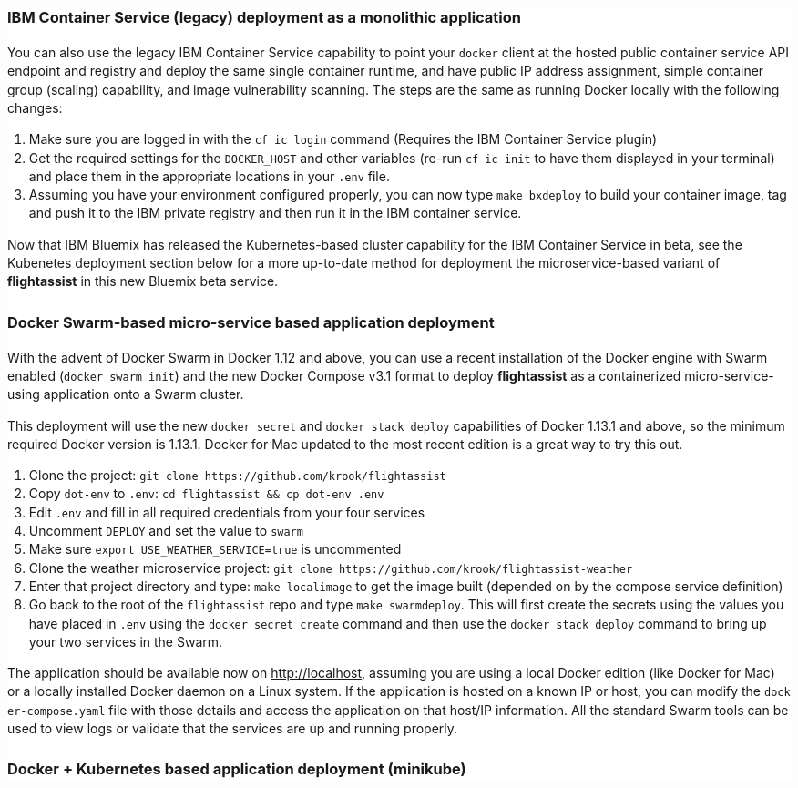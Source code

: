 ### IBM Container Service (legacy) deployment as a monolithic application

You can also use the legacy IBM Container Service capability to point your `docker` client at the hosted public container service API endpoint and registry and deploy the same single container runtime, and have public IP address assignment, simple container group (scaling) capability, and image vulnerability scanning. The steps are the same as running Docker locally with the following changes:

1. Make sure you are logged in with the `cf ic login` command (Requires the IBM Container Service plugin)
2. Get the required settings for the `DOCKER_HOST` and other variables (re-run `cf ic init` to have them displayed in your terminal) and place them in the appropriate locations in your `.env` file.
3. Assuming you have your environment configured properly, you can now type `make bxdeploy` to build your container image, tag and push it to the IBM private registry and then run it in the IBM container service.

Now that IBM Bluemix has released the Kubernetes-based cluster capability for the IBM Container Service in beta, see the Kubenetes deployment section below for a more up-to-date method for deployment the microservice-based variant of **flightassist** in this new Bluemix beta service.

### Docker Swarm-based micro-service based application deployment

With the advent of Docker Swarm in Docker 1.12 and above, you can use a recent installation of the Docker engine with Swarm enabled (`docker swarm init`) and the new Docker Compose v3.1 format to deploy **flightassist** as a containerized micro-service-using application onto a Swarm cluster.

This deployment will use the new `docker secret` and `docker stack deploy` capabilities of Docker 1.13.1 and above, so the minimum required Docker version is 1.13.1\. Docker for Mac updated to the most recent edition is a great way to try this out.

1. Clone the project: `git clone https://github.com/krook/flightassist`
2. Copy `dot-env` to `.env`: `cd flightassist && cp dot-env .env`
3. Edit `.env` and fill in all required credentials from your four services
4. Uncomment `DEPLOY` and set the value to `swarm`
5. Make sure `export USE_WEATHER_SERVICE=true` is uncommented
6. Clone the weather microservice project: `git clone https://github.com/krook/flightassist-weather`
7. Enter that project directory and type: `make localimage` to get the image built (depended on by the compose service definition)
8. Go back to the root of the `flightassist` repo and type `make swarmdeploy`. This will first create the secrets using the values you have placed in `.env` using the `docker secret create` command and then use the `docker stack deploy` command to bring up your two services in the Swarm.

The application should be available now on <http://localhost>, assuming you are using a local Docker edition (like Docker for Mac) or a locally installed Docker daemon on a Linux system. If the application is hosted on a known IP or host, you can modify the `docker-compose.yaml` file with those details and access the application on that host/IP information. All the standard Swarm tools can be used to view logs or validate that the services are up and running properly.

### Docker + Kubernetes based application deployment (minikube)
